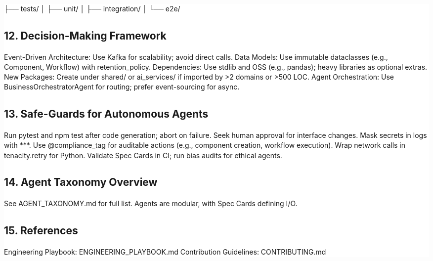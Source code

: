 ├── tests/
│   ├── unit/
│   ├── integration/
│   └── e2e/
## 12. Decision-Making Framework
Event-Driven Architecture: Use Kafka for scalability; avoid direct calls.
Data Models: Use immutable dataclasses (e.g., Component, Workflow) with retention_policy.
Dependencies: Use stdlib and OSS (e.g., pandas); heavy libraries as optional extras.
New Packages: Create under shared/ or ai_services/ if imported by >2 domains or >500 LOC.
Agent Orchestration: Use BusinessOrchestratorAgent for routing; prefer event-sourcing for async.
## 13. Safe-Guards for Autonomous Agents
Run pytest and npm test after code generation; abort on failure.
Seek human approval for interface changes.
Mask secrets in logs with ***.
Use @compliance_tag for auditable actions (e.g., component creation, workflow execution).
Wrap network calls in tenacity.retry for Python.
Validate Spec Cards in CI; run bias audits for ethical agents.
## 14. Agent Taxonomy Overview
See AGENT_TAXONOMY.md for full list. Agents are modular, with Spec Cards defining I/O.

## 15. References
Engineering Playbook: ENGINEERING_PLAYBOOK.md
Contribution Guidelines: CONTRIBUTING.md
